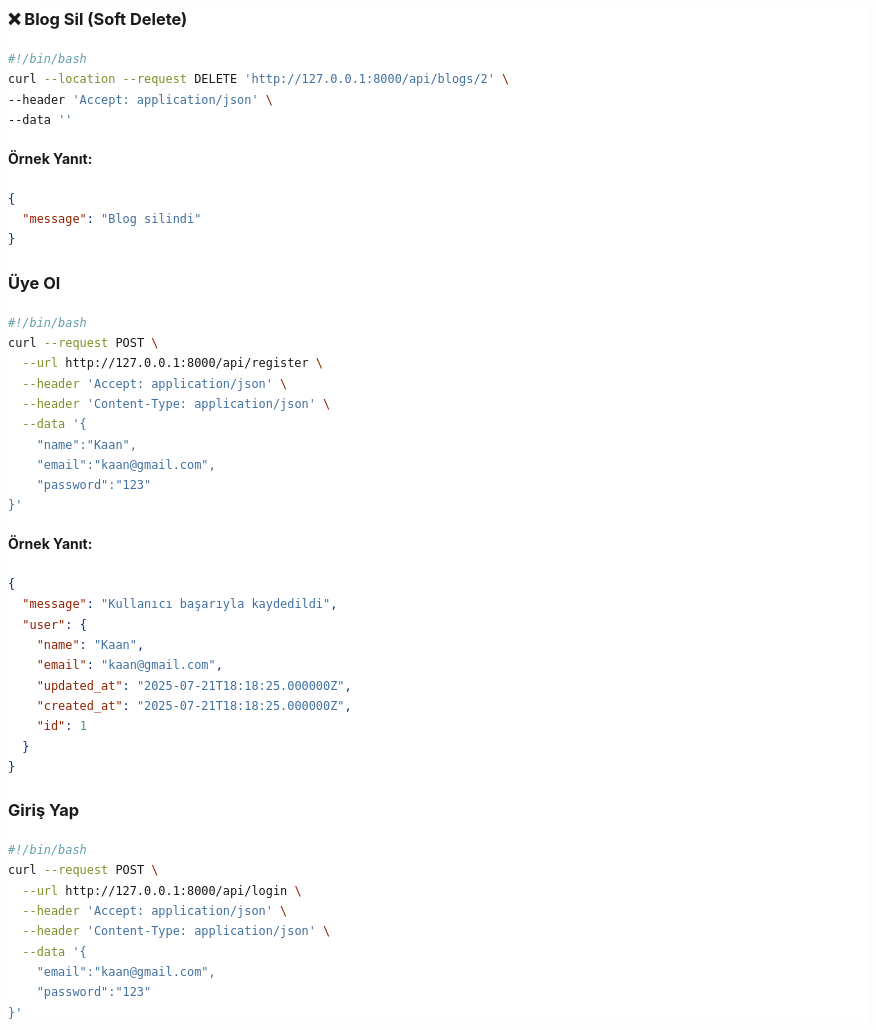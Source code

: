 
### ❌ Blog Sil (Soft Delete)

```bash
#!/bin/bash
curl --location --request DELETE 'http://127.0.0.1:8000/api/blogs/2' \
--header 'Accept: application/json' \
--data ''
```

#### Örnek Yanıt:

```json
{
  "message": "Blog silindi"
}
```

### Üye Ol

```bash
#!/bin/bash
curl --request POST \
  --url http://127.0.0.1:8000/api/register \
  --header 'Accept: application/json' \
  --header 'Content-Type: application/json' \
  --data '{
    "name":"Kaan",
    "email":"kaan@gmail.com",
    "password":"123"
}'
```

#### Örnek Yanıt:

```json
{
  "message": "Kullanıcı başarıyla kaydedildi",
  "user": {
    "name": "Kaan",
    "email": "kaan@gmail.com",
    "updated_at": "2025-07-21T18:18:25.000000Z",
    "created_at": "2025-07-21T18:18:25.000000Z",
    "id": 1
  }
}
```

### Giriş Yap

```bash
#!/bin/bash
curl --request POST \
  --url http://127.0.0.1:8000/api/login \
  --header 'Accept: application/json' \
  --header 'Content-Type: application/json' \
  --data '{
    "email":"kaan@gmail.com",
    "password":"123"
}'
```
